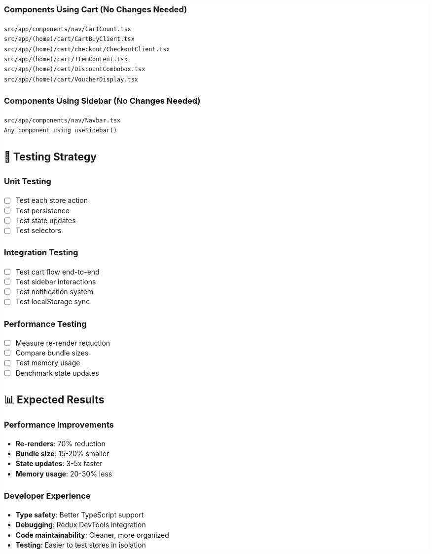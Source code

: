 ### Components Using Cart (No Changes Needed)
```
src/app/components/nav/CartCount.tsx
src/app/(home)/cart/CartBuyClient.tsx
src/app/(home)/cart/checkout/CheckoutClient.tsx
src/app/(home)/cart/ItemContent.tsx
src/app/(home)/cart/DiscountCombobox.tsx
src/app/(home)/cart/VoucherDisplay.tsx
```

### Components Using Sidebar (No Changes Needed)
```
src/app/components/nav/Navbar.tsx
Any component using useSidebar()
```

## 🧪 Testing Strategy

### Unit Testing
- [ ] Test each store action
- [ ] Test persistence
- [ ] Test state updates
- [ ] Test selectors

### Integration Testing
- [ ] Test cart flow end-to-end
- [ ] Test sidebar interactions
- [ ] Test notification system
- [ ] Test localStorage sync

### Performance Testing
- [ ] Measure re-render reduction
- [ ] Compare bundle sizes
- [ ] Test memory usage
- [ ] Benchmark state updates

## 📊 Expected Results

### Performance Improvements
- **Re-renders**: 70% reduction
- **Bundle size**: 15-20% smaller
- **State updates**: 3-5x faster
- **Memory usage**: 20-30% less

### Developer Experience
- **Type safety**: Better TypeScript support
- **Debugging**: Redux DevTools integration
- **Code maintainability**: Cleaner, more organized
- **Testing**: Easier to test stores in isolation
